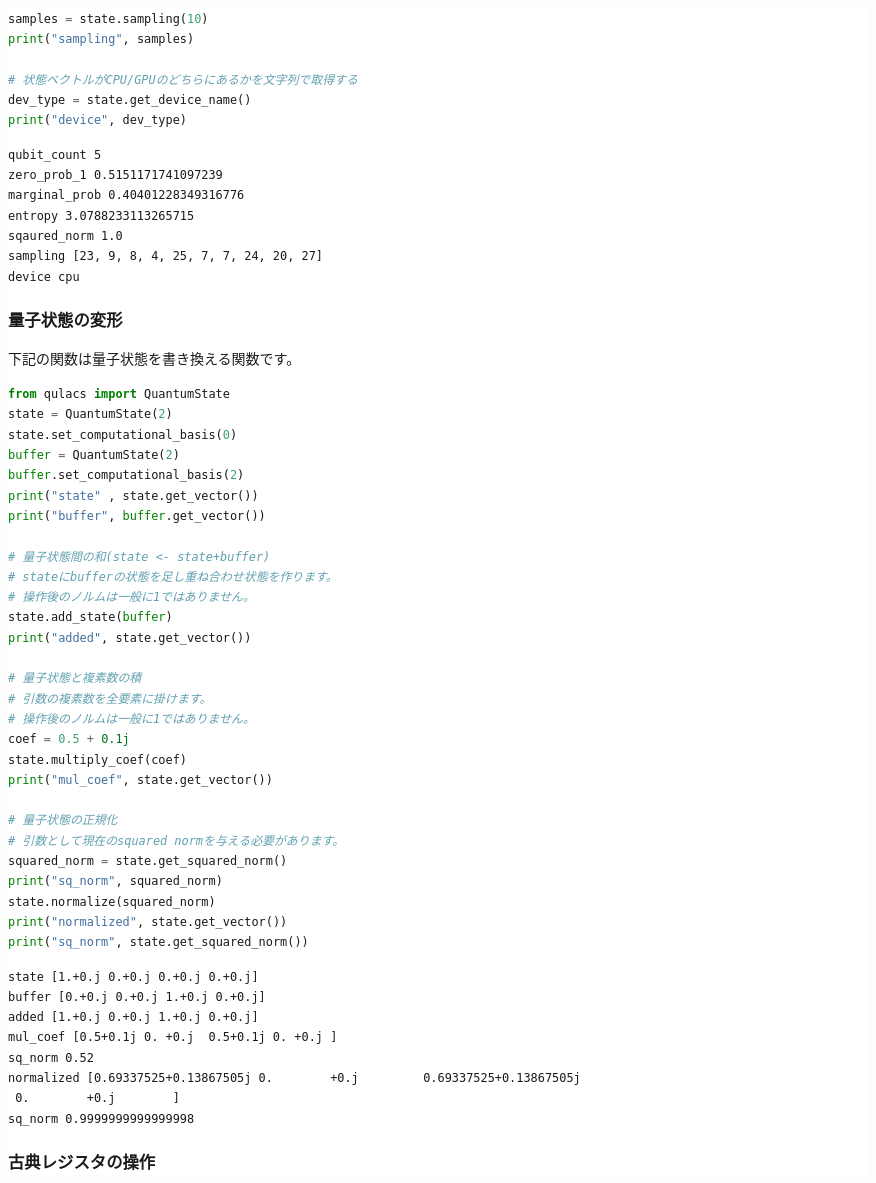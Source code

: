 ```python
samples = state.sampling(10)
print("sampling", samples)

# 状態ベクトルがCPU/GPUのどちらにあるかを文字列で取得する
dev_type = state.get_device_name()
print("device", dev_type)
```

```
qubit_count 5
zero_prob_1 0.5151171741097239
marginal_prob 0.40401228349316776
entropy 3.0788233113265715
sqaured_norm 1.0
sampling [23, 9, 8, 4, 25, 7, 7, 24, 20, 27]
device cpu
```

### 量子状態の変形

下記の関数は量子状態を書き換える関数です。
```python
from qulacs import QuantumState
state = QuantumState(2)
state.set_computational_basis(0)
buffer = QuantumState(2)
buffer.set_computational_basis(2)
print("state" , state.get_vector())
print("buffer", buffer.get_vector())

# 量子状態間の和(state <- state+buffer)
# stateにbufferの状態を足し重ね合わせ状態を作ります。 
# 操作後のノルムは一般に1ではありません。
state.add_state(buffer)
print("added", state.get_vector())

# 量子状態と複素数の積
# 引数の複素数を全要素に掛けます。
# 操作後のノルムは一般に1ではありません。
coef = 0.5 + 0.1j
state.multiply_coef(coef)
print("mul_coef", state.get_vector())

# 量子状態の正規化
# 引数として現在のsquared normを与える必要があります。
squared_norm = state.get_squared_norm()
print("sq_norm", squared_norm)
state.normalize(squared_norm)
print("normalized", state.get_vector())
print("sq_norm", state.get_squared_norm())
```
```
state [1.+0.j 0.+0.j 0.+0.j 0.+0.j]
buffer [0.+0.j 0.+0.j 1.+0.j 0.+0.j]
added [1.+0.j 0.+0.j 1.+0.j 0.+0.j]
mul_coef [0.5+0.1j 0. +0.j  0.5+0.1j 0. +0.j ]
sq_norm 0.52
normalized [0.69337525+0.13867505j 0.        +0.j         0.69337525+0.13867505j
 0.        +0.j        ]
sq_norm 0.9999999999999998
```
### 古典レジスタの操作
